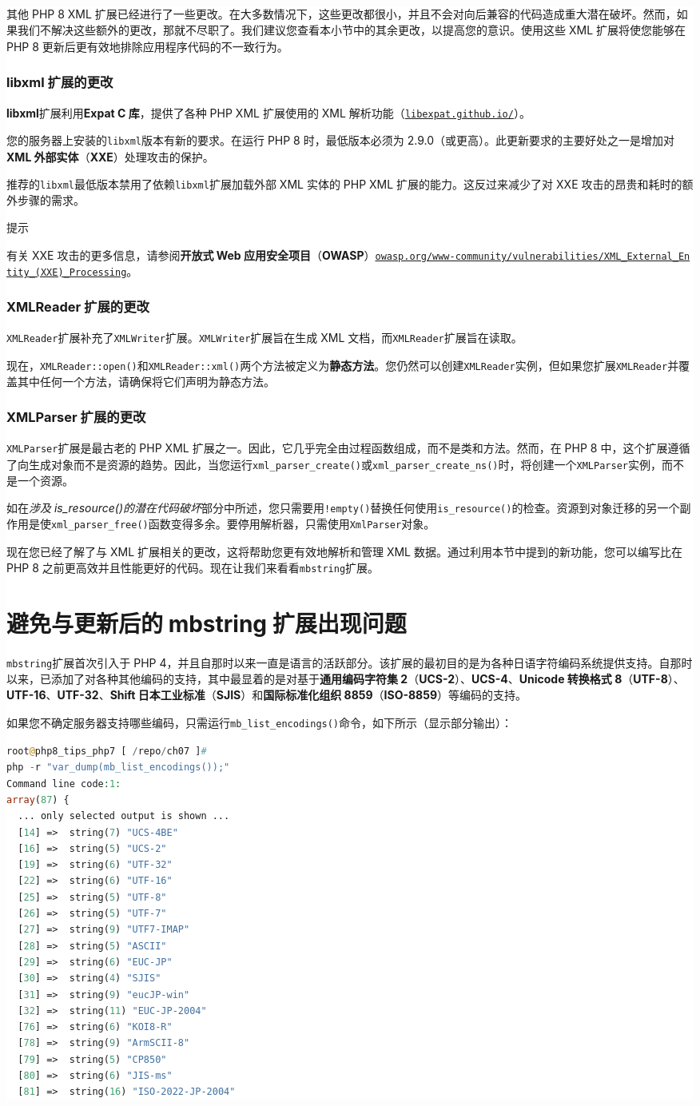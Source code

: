 其他 PHP 8 XML 扩展已经进行了一些更改。在大多数情况下，这些更改都很小，并且不会对向后兼容的代码造成重大潜在破坏。然而，如果我们不解决这些额外的更改，那就不尽职了。我们建议您查看本小节中的其余更改，以提高您的意识。使用这些 XML 扩展将使您能够在 PHP 8 更新后更有效地排除应用程序代码的不一致行为。

### libxml 扩展的更改

**libxml**扩展利用**Expat C 库**，提供了各种 PHP XML 扩展使用的 XML 解析功能（[`libexpat.github.io/`](https://libexpat.github.io/)）。

您的服务器上安装的`libxml`版本有新的要求。在运行 PHP 8 时，最低版本必须为 2.9.0（或更高）。此更新要求的主要好处之一是增加对**XML 外部实体**（**XXE**）处理攻击的保护。

推荐的`libxml`最低版本禁用了依赖`libxml`扩展加载外部 XML 实体的 PHP XML 扩展的能力。这反过来减少了对 XXE 攻击的昂贵和耗时的额外步骤的需求。

提示

有关 XXE 攻击的更多信息，请参阅**开放式 Web 应用安全项目**（**OWASP**）[`owasp.org/www-community/vulnerabilities/XML_External_Entity_(XXE)_Processing`](https://owasp.org/www-community/vulnerabilities/XML_External_Entity_(XXE)_Processing)。

### XMLReader 扩展的更改

`XMLReader`扩展补充了`XMLWriter`扩展。`XMLWriter`扩展旨在生成 XML 文档，而`XMLReader`扩展旨在读取。

现在，`XMLReader::open()`和`XMLReader::xml()`两个方法被定义为**静态方法**。您仍然可以创建`XMLReader`实例，但如果您扩展`XMLReader`并覆盖其中任何一个方法，请确保将它们声明为静态方法。

### XMLParser 扩展的更改

`XMLParser`扩展是最古老的 PHP XML 扩展之一。因此，它几乎完全由过程函数组成，而不是类和方法。然而，在 PHP 8 中，这个扩展遵循了向生成对象而不是资源的趋势。因此，当您运行`xml_parser_create()`或`xml_parser_create_ns()`时，将创建一个`XMLParser`实例，而不是一个资源。

如在*涉及 is_resource()的潜在代码破坏*部分中所述，您只需要用`!empty()`替换任何使用`is_resource()`的检查。资源到对象迁移的另一个副作用是使`xml_parser_free()`函数变得多余。要停用解析器，只需使用`XmlParser`对象。

现在您已经了解了与 XML 扩展相关的更改，这将帮助您更有效地解析和管理 XML 数据。通过利用本节中提到的新功能，您可以编写比在 PHP 8 之前更高效并且性能更好的代码。现在让我们来看看`mbstring`扩展。

# 避免与更新后的 mbstring 扩展出现问题

`mbstring`扩展首次引入于 PHP 4，并且自那时以来一直是语言的活跃部分。该扩展的最初目的是为各种日语字符编码系统提供支持。自那时以来，已添加了对各种其他编码的支持，其中最显着的是对基于**通用编码字符集 2**（**UCS-2**）、**UCS-4**、**Unicode 转换格式 8**（**UTF-8**）、**UTF-16**、**UTF-32**、**Shift 日本工业标准**（**SJIS**）和**国际标准化组织 8859**（**ISO-8859**）等编码的支持。

如果您不确定服务器支持哪些编码，只需运行`mb_list_encodings()`命令，如下所示（显示部分输出）：

```php
root@php8_tips_php7 [ /repo/ch07 ]# 
php -r "var_dump(mb_list_encodings());"
Command line code:1:
array(87) {
  ... only selected output is shown ...
  [14] =>  string(7) "UCS-4BE"
  [16] =>  string(5) "UCS-2"
  [19] =>  string(6) "UTF-32"
  [22] =>  string(6) "UTF-16"
  [25] =>  string(5) "UTF-8"
  [26] =>  string(5) "UTF-7"
  [27] =>  string(9) "UTF7-IMAP"
  [28] =>  string(5) "ASCII"
  [29] =>  string(6) "EUC-JP"
  [30] =>  string(4) "SJIS"
  [31] =>  string(9) "eucJP-win"
  [32] =>  string(11) "EUC-JP-2004"
  [76] =>  string(6) "KOI8-R"
  [78] =>  string(9) "ArmSCII-8"
  [79] =>  string(5) "CP850"
  [80] =>  string(6) "JIS-ms"
  [81] =>  string(16) "ISO-2022-JP-2004"
```